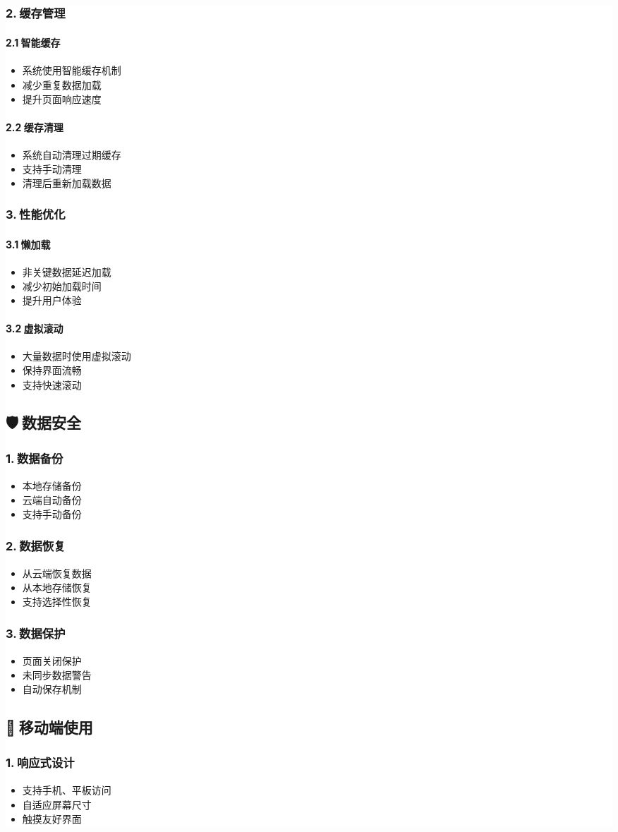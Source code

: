 ### 2. 缓存管理

#### 2.1 智能缓存
- 系统使用智能缓存机制
- 减少重复数据加载
- 提升页面响应速度

#### 2.2 缓存清理
- 系统自动清理过期缓存
- 支持手动清理
- 清理后重新加载数据

### 3. 性能优化

#### 3.1 懒加载
- 非关键数据延迟加载
- 减少初始加载时间
- 提升用户体验

#### 3.2 虚拟滚动
- 大量数据时使用虚拟滚动
- 保持界面流畅
- 支持快速滚动

## 🛡️ 数据安全

### 1. 数据备份
- 本地存储备份
- 云端自动备份
- 支持手动备份

### 2. 数据恢复
- 从云端恢复数据
- 从本地存储恢复
- 支持选择性恢复

### 3. 数据保护
- 页面关闭保护
- 未同步数据警告
- 自动保存机制

## 📱 移动端使用

### 1. 响应式设计
- 支持手机、平板访问
- 自适应屏幕尺寸
- 触摸友好界面
